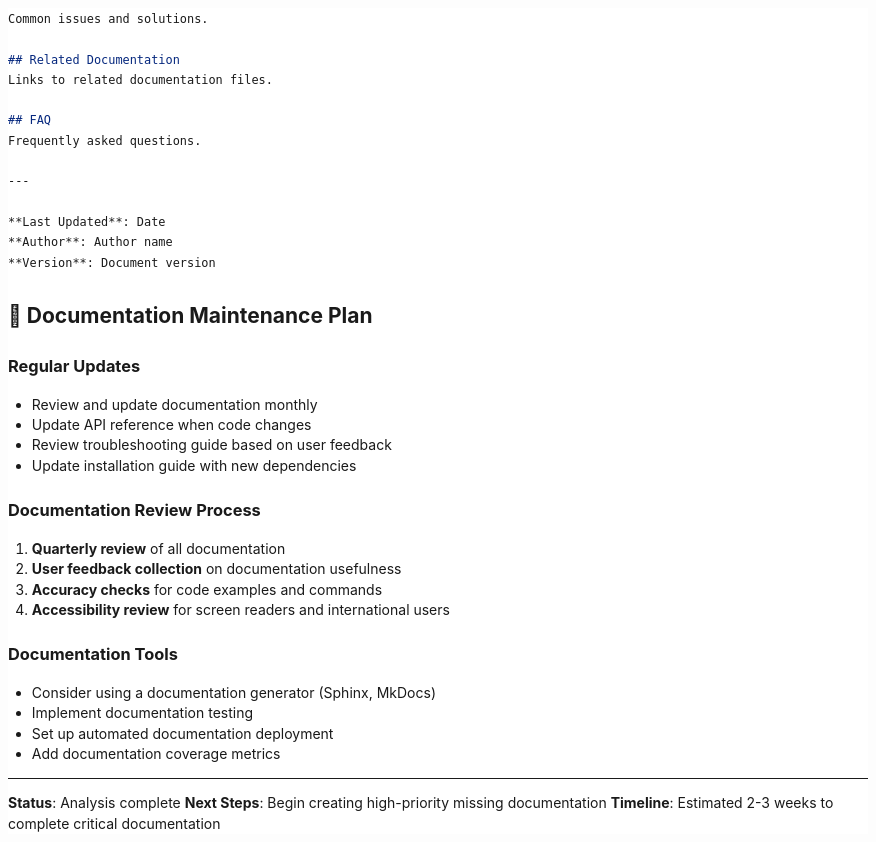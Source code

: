 ```markdown
Common issues and solutions.

## Related Documentation
Links to related documentation files.

## FAQ
Frequently asked questions.

---

**Last Updated**: Date
**Author**: Author name
**Version**: Document version
```

## 🔄 Documentation Maintenance Plan

### Regular Updates
- Review and update documentation monthly
- Update API reference when code changes
- Review troubleshooting guide based on user feedback
- Update installation guide with new dependencies

### Documentation Review Process
1. **Quarterly review** of all documentation
2. **User feedback collection** on documentation usefulness
3. **Accuracy checks** for code examples and commands
4. **Accessibility review** for screen readers and international users

### Documentation Tools
- Consider using a documentation generator (Sphinx, MkDocs)
- Implement documentation testing
- Set up automated documentation deployment
- Add documentation coverage metrics

---

**Status**: Analysis complete
**Next Steps**: Begin creating high-priority missing documentation
**Timeline**: Estimated 2-3 weeks to complete critical documentation
